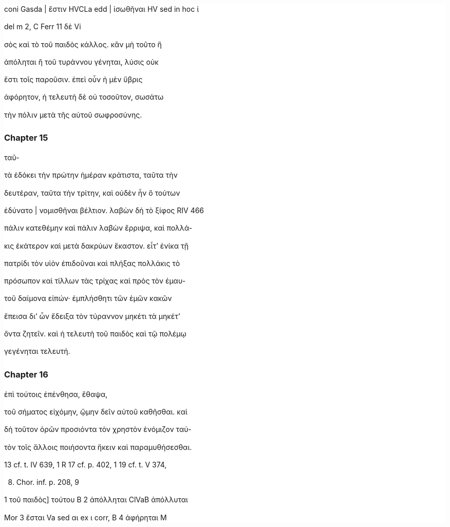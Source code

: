 coni Gasda | ἔστιν HVCLa edd | ἰσωθῆναι HV sed in hoc ἰ

del m 2, C Ferr 11 δὲ Vi</note>



<pb n="409"/>



σὸς καὶ τὸ τοῦ παιδὸς κάλλος. κἂν μὴ τοῦτο ἤ

ἀπόληται ἢ τοῦ τυράννου γένηται, λύσις οὐκ

ἔστι τοῖς παροῦσιν. ἐπεὶ οὖν ἡ μὲν ὕβρις

ἀφόρητον, ἡ τελευτὴ δὲ οὐ τοσοῦτον, σωσάτω

τὴν πόλιν μετὰ τῆς αὑτοῦ σωφροσύνης.</p>


### Chapter 15

<p>ταῦ- <lb n="5"/>

τὰ ἐδόκει τὴν πρώτην ἡμέραν κράτιστα, ταῦτα τὴν

δευτέραν, ταῦτα τὴν τρίτην, καὶ οὐδὲν ἦν ὅ τούτων

ἐδύνατο | νομισθῆναι βέλτιον. λαβὼν δὴ τὸ ξίφος <note type="marginal">RIV 466</note>

πάλιν κατεθέμην καὶ πάλιν λαβὼν ἔρριψα, καὶ πολλά-

κις ἑκάτερον καὶ μετὰ δακρύων ἕκαστον. εἶτ’ ἐνίκα τῇ <lb n="10"/>

πατρίδι τὸν υἱὸν ἐπιδοῦναι καὶ πλήξας πολλάκις τὸ

πρόσωπον καὶ τίλλων τὰς τρίχας καὶ πρὸς τὸν ἐμαυ-

τοῦ δαίμονα εἰπών· ἐμπλήσθητι τῶν ἐμῶν κακῶν

ἔπεισα δι’ ὧν ἔδειξα τὸν τύραννον μηκέτι τὰ μηκέτ’

ὄντα ζητεῖν. καὶ ἡ τελευτὴ τοῦ παιδὸς καὶ τῷ πολέμῳ <lb n="15"/>

γεγένηται τελευτή.</p>


### Chapter 16

<p>ἐπὶ τούτοις ἐπένθησα, ἔθαψα,

τοῦ σήματος εἰχόμην, ᾤμην δεῖν αὐτοῦ καθῆσθαι. καὶ

δὴ τοῦτον ὁρῶν προσιόντα τὸν χρηστὸν ἐνόμιζον ταὐ-

τὸν τοῖς ἄλλοις ποιήσοντα ἥκειν καὶ παραμυθήσεσθαι.

<note type="footnote">13 cf. t. IV 639, 1 R 17 cf. p. 402, 1 19 cf. t. V 374,

8. Chor. inf. p. 208, 9</note>

<note type="footnote">1 τοῦ παιδὸς] τούτου Β 2 ἀπόλληται ClVaB ἀπόλλυται

Mor 3 ἔσται Va sed αι ex ι corr, Β 4 ἀφήρηται Μ
